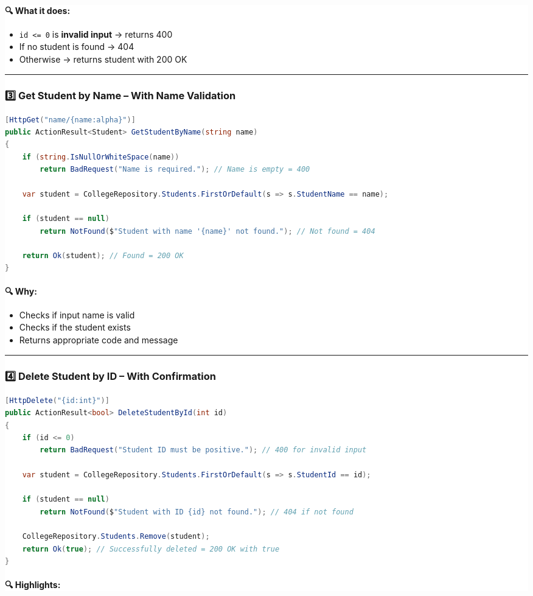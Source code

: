 #### 🔍 What it does:

* `id <= 0` is **invalid input** → returns 400
* If no student is found → 404
* Otherwise → returns student with 200 OK

---

### 3️⃣ **Get Student by Name** – With Name Validation

```csharp
[HttpGet("name/{name:alpha}")]
public ActionResult<Student> GetStudentByName(string name)
{
    if (string.IsNullOrWhiteSpace(name))
        return BadRequest("Name is required."); // Name is empty = 400

    var student = CollegeRepository.Students.FirstOrDefault(s => s.StudentName == name);

    if (student == null)
        return NotFound($"Student with name '{name}' not found."); // Not found = 404

    return Ok(student); // Found = 200 OK
}
```

#### 🔍 Why:

* Checks if input name is valid
* Checks if the student exists
* Returns appropriate code and message

---

### 4️⃣ **Delete Student by ID** – With Confirmation

```csharp
[HttpDelete("{id:int}")]
public ActionResult<bool> DeleteStudentById(int id)
{
    if (id <= 0)
        return BadRequest("Student ID must be positive."); // 400 for invalid input

    var student = CollegeRepository.Students.FirstOrDefault(s => s.StudentId == id);

    if (student == null)
        return NotFound($"Student with ID {id} not found."); // 404 if not found

    CollegeRepository.Students.Remove(student);
    return Ok(true); // Successfully deleted = 200 OK with true
}
```

#### 🔍 Highlights:
